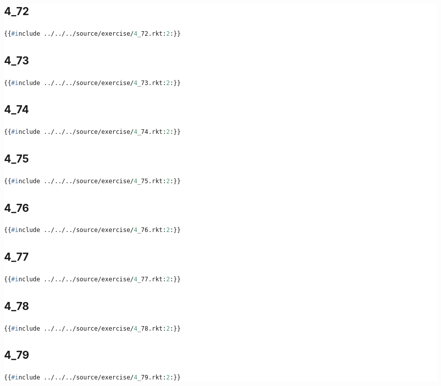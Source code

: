 ## 4_72

``` lisp
{{#include ../../../source/exercise/4_72.rkt:2:}}
```

## 4_73

``` lisp
{{#include ../../../source/exercise/4_73.rkt:2:}}
```

## 4_74

``` lisp
{{#include ../../../source/exercise/4_74.rkt:2:}}
```

## 4_75

``` lisp
{{#include ../../../source/exercise/4_75.rkt:2:}}
```

## 4_76

``` lisp
{{#include ../../../source/exercise/4_76.rkt:2:}}
```

## 4_77

``` lisp
{{#include ../../../source/exercise/4_77.rkt:2:}}
```

## 4_78

``` lisp
{{#include ../../../source/exercise/4_78.rkt:2:}}
```

## 4_79

``` lisp
{{#include ../../../source/exercise/4_79.rkt:2:}}
```

